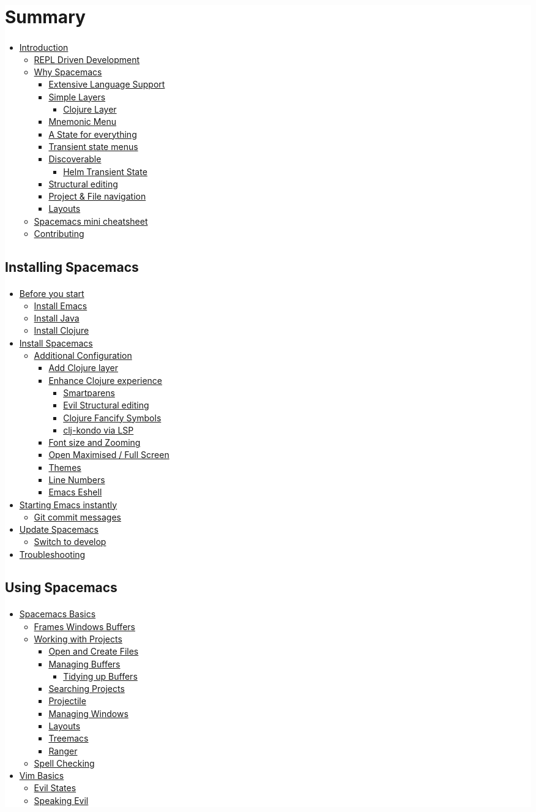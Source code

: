 # Summary

* [Introduction](introduction.md)
    * [REPL Driven Development](repl-driven-development/index.md)
    * [Why Spacemacs](why-spacemacs/index.md)
        * [Extensive Language Support](why-spacemacs/extensive-language-support.md)
        * [Simple Layers](why-spacemacs/layers.md)
            * [Clojure Layer](why-spacemacs/clojure-layer.md)
        * [Mnemonic Menu](why-spacemacs/mnemonic-menu.md)
        * [A State for everything](why-spacemacs/states.md)
        * [Transient state menus](why-spacemacs/transient-state-menus.md)
        * [Discoverable](why-spacemacs/helm.md)
            * [Helm Transient State](why-spacemacs/helm-transient-state.md)
        * [Structural editing](why-spacemacs/structural-editing.md)
        * [Project & File navigation](why-spacemacs/project-file-navigation.md)
        * [Layouts](why-spacemacs/layouts.md)
    * [Spacemacs mini cheatsheet](spacemacs-mini-cheatsheet.md)
    * [Contributing](introduction/contributing.md)

## Installing Spacemacs

* [Before you start](before-you-start/index.md)
    * [Install Emacs](before-you-start/install-emacs.md)
    * [Install Java](before-you-start/install-java.md)
    * [Install Clojure](before-you-start/install-clojure.md)
* [Install Spacemacs](install-spacemacs/index.md)
    * [Additional Configuration](install-spacemacs/additional-configuration.md)
        * [Add Clojure layer](install-spacemacs/clojure-layer.md)
        * [Enhance Clojure experience](install-spacemacs/enhance-clojure-experience.md)
            * [Smartparens](install-spacemacs/smartparens.md)
            * [Evil Structural editing](install-spacemacs/evil-structural-editing.md)
            * [Clojure Fancify Symbols](install-spacemacs/fancify-symbols.md)
            * [clj-kondo via LSP](install-spacemacs/clj-kondo-via-lsp.md)
        * [Font size and Zooming](install-spacemacs/change-font.md)
        * [Open Maximised / Full Screen](install-spacemacs/maximised-full-screen.md)
        * [Themes](install-spacemacs/themes.md)
        * [Line Numbers](install-spacemacs/line-numbers.md)
        * [Emacs Eshell](install-spacemacs/eshell.md)
* [Starting Emacs instantly](install-spacemacs/emacsclient-server.md)
    * [Git commit messages](install-spacemacs/emacsclient-git-commit-messages.md)
* [Update Spacemacs](install-spacemacs/update.md)
    * [Switch to develop](install-spacemacs/switch-to-develop.md)
* [Troubleshooting](install-spacemacs/troubleshooting.md)

## Using Spacemacs

* [Spacemacs Basics](spacemacs-basics/index.md)
    * [Frames Windows Buffers](spacemacs-basics/emacs-basics.md)
    * [Working with Projects](spacemacs-basics/working-with-projects/index.md)
        * [Open and Create Files](spacemacs-basics/working-with-projects/open-and-create-files.md)
        * [Managing Buffers](spacemacs-basics/working-with-projects/managing-buffers.md)
            * [Tidying up Buffers](spacemacs-basics/working-with-projects/tidying-up-buffers.md)
        * [Searching Projects](spacemacs-basics/working-with-projects/searching-projects.md)
        * [Projectile](spacemacs-basics/working-with-projects/projectile.md)
        * [Managing Windows](spacemacs-basics/working-with-projects/managing-windows.md)
        * [Layouts](spacemacs-basics/working-with-projects/layouts.md)
        * [Treemacs](spacemacs-basics/working-with-projects/treemacs.md)
        * [Ranger](spacemacs-basics/working-with-projects/ranger.md)
    * [Spell Checking](spacemacs-basics/spell-checking.md)
* [Vim Basics](spacemacs-basics/vim-basics.md)
    * [Evil States](spacemacs-basics/evil-states.md)
    * [Speaking Evil](spacemacs-basics/vim-style/speaking-evil.md)